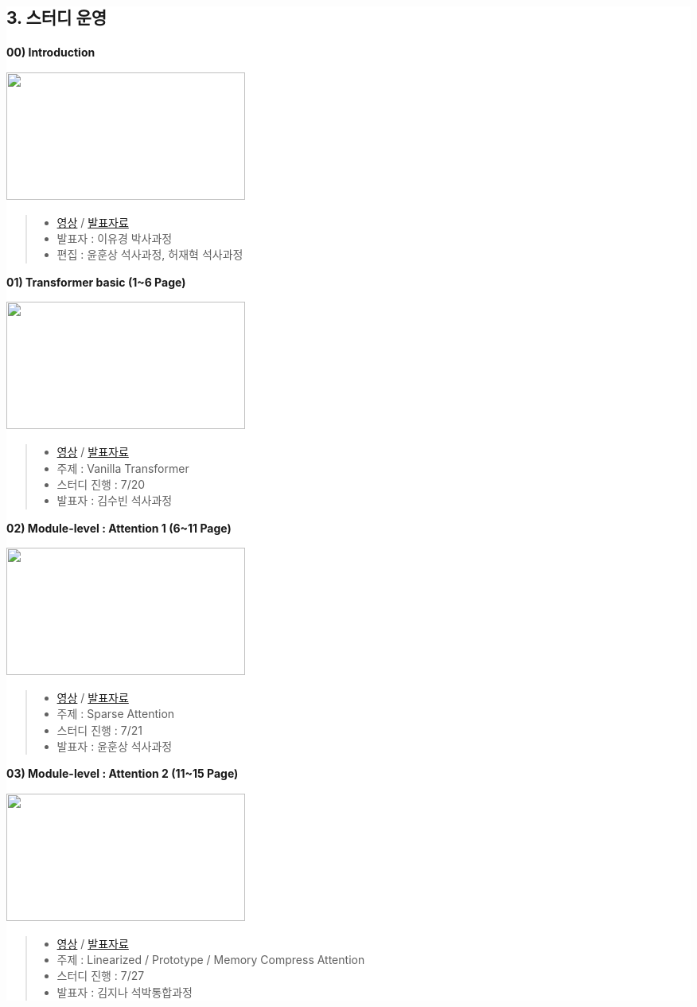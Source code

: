 

## 3. 스터디 운영 

**00) Introduction**


<a href="https://www.youtube.com/watch?v=pOdLQIjGfl0&list=PLetSlH8YjIfXCRQ28UHh07wxkIxdU5c7-">
         <img width="300" height="160" src="https://github.com/yukyunglee/Transformer_Survey_Study/blob/main/img/tss_main.png?raw=true">
</a>

>- [영상](https://www.youtube.com/watch?v=pOdLQIjGfl0&list=PLetSlH8YjIfXCRQ28UHh07wxkIxdU5c7-) / [발표자료](https://github.com/yukyunglee/Transformer_Survey_Study/blob/main/Presentation/TSS_%230_intro.pdf)
>- 발표자 : 이유경 박사과정
>- 편집 : 윤훈상 석사과정, 허재혁 석사과정


**01) Transformer basic (1~6 Page)**

<a href="https://www.youtube.com/watch?v=rjHaxK2iWX4&list=PLetSlH8YjIfXCRQ28UHh07wxkIxdU5c7-&index=2">
         <img width="300" height="160" src="https://user-images.githubusercontent.com/37654013/128216258-3ac1ad55-0fd2-4985-872f-0bc09305a764.png">
</a>

>- [영상](https://www.youtube.com/watch?v=rjHaxK2iWX4&list=PLetSlH8YjIfXCRQ28UHh07wxkIxdU5c7-&index=2) / [발표자료](https://github.com/yukyunglee/Transformer_Survey_Study/blob/main/Presentation/TSS_%231_Transformer_Basic.pdf)
>- 주제 : Vanilla Transformer
>- 스터디 진행 : 7/20
>- 발표자 : 김수빈 석사과정

**02) Module-level : Attention 1 (6~11 Page)**

<a href="https://www.youtube.com/watch?v=m8rWN2-VkcU&list=PLetSlH8YjIfXCRQ28UHh07wxkIxdU5c7-&index=4">
         <img width="300" height="160" src="https://user-images.githubusercontent.com/37654013/128216765-38610e67-28ba-4b11-99d6-27ccf1bd9d3c.png">
</a>

>- [영상](https://www.youtube.com/watch?v=m8rWN2-VkcU&list=PLetSlH8YjIfXCRQ28UHh07wxkIxdU5c7-&index=4) / [발표자료](https://github.com/yukyunglee/Transformer_Survey_Study/blob/main/Presentation/TSS_%232_Sparse_Attention.pdf)
>- 주제 : Sparse Attention
>- 스터디 진행 : 7/21
>- 발표자 : 윤훈상 석사과정

**03) Module-level : Attention 2  (11~15 Page)**

<a href="https://www.youtube.com/watch?v=FNGcX23DFLU&list=PLetSlH8YjIfXCRQ28UHh07wxkIxdU5c7-&index=5">
         <img width="300" height="160" src="https://user-images.githubusercontent.com/37654013/128217071-705e4056-c260-42f5-9e00-e68f77041641.png">
</a>

>- [영상](https://www.youtube.com/watch?v=FNGcX23DFLU&list=PLetSlH8YjIfXCRQ28UHh07wxkIxdU5c7-&index=5) / [발표자료](https://github.com/yukyunglee/Transformer_Survey_Study/blob/main/Presentation/TSS_%233_Linearized_Attention_Prototype_and_Memory_Compression.pdf)
>- 주제 : Linearized / Prototype / Memory Compress Attention
>- 스터디 진행 : 7/27
>- 발표자 : 김지나 석박통합과정
